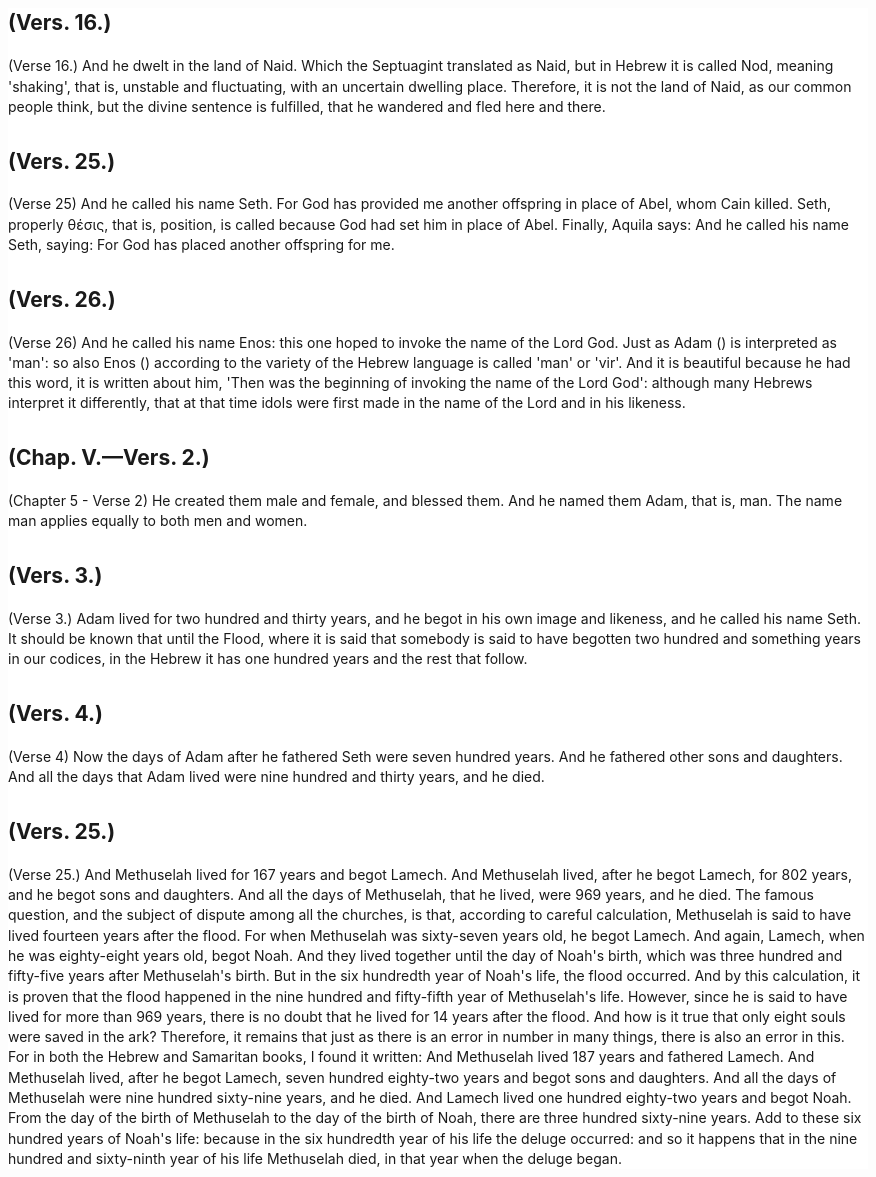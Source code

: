<h2 id='tocuniq27'>(Vers. 16.)</h2>

(Verse 16.) And he dwelt in the land of Naid. Which the Septuagint translated as Naid, but in Hebrew it is called Nod, meaning 'shaking', that is, unstable and fluctuating, with an uncertain dwelling place. Therefore, it is not the land of Naid, as our common people think, but the divine sentence is fulfilled, that he wandered and fled here and there.

<h2 id='tocuniq28'>(Vers. 25.)</h2>

(Verse 25) And he called his name Seth. For God has provided me another offspring in place of Abel, whom Cain killed. Seth, properly θέσις, that is, position, is called because God had set him in place of Abel. Finally, Aquila says: And he called his name Seth, saying: For God has placed another offspring for me.

<h2 id='tocuniq29'>(Vers. 26.)</h2>

(Verse 26) And he called his name Enos: this one hoped to invoke the name of the Lord God. Just as Adam () is interpreted as 'man': so also Enos () according to the variety of the Hebrew language is called 'man' or 'vir'. And it is beautiful because he had this word, it is written about him, 'Then was the beginning of invoking the name of the Lord God': although many Hebrews interpret it differently, that at that time idols were first made in the name of the Lord and in his likeness.


<h2 id='tocuniq30'>(Chap. V.—Vers. 2.)</h2>

(Chapter 5 - Verse 2) He created them male and female, and blessed them. And he named them Adam, that is, man. The name man applies equally to both men and women.

<h2 id='tocuniq31'>(Vers. 3.)</h2>

(Verse 3.) Adam lived for two hundred and thirty years, and he begot in his own image and likeness, and he called his name Seth. It should be known that until the Flood, where it is said that somebody is said to have begotten two hundred and something years in our codices, in the Hebrew it has one hundred years and the rest that follow.

<h2 id='tocuniq32'>(Vers. 4.)</h2>

(Verse 4) Now the days of Adam after he fathered Seth were seven hundred years. And he fathered other sons and daughters. And all the days that Adam lived were nine hundred and thirty years, and he died.

<h2 id='tocuniq33'>(Vers. 25.)</h2>

(Verse 25.) And Methuselah lived for 167 years and begot Lamech. And Methuselah lived, after he begot Lamech, for 802 years, and he begot sons and daughters. And all the days of Methuselah, that he lived, were 969 years, and he died. The famous question, and the subject of dispute among all the churches, is that, according to careful calculation, Methuselah is said to have lived fourteen years after the flood. For when Methuselah was sixty-seven years old, he begot Lamech. And again, Lamech, when he was eighty-eight years old, begot Noah. And they lived together until the day of Noah's birth, which was three hundred and fifty-five years after Methuselah's birth. But in the six hundredth year of Noah's life, the flood occurred. And by this calculation, it is proven that the flood happened in the nine hundred and fifty-fifth year of Methuselah's life. However, since he is said to have lived for more than 969 years, there is no doubt that he lived for 14 years after the flood. And how is it true that only eight souls were saved in the ark? Therefore, it remains that just as there is an error in number in many things, there is also an error in this. For in both the Hebrew and Samaritan books, I found it written: And Methuselah lived 187 years and fathered Lamech. And Methuselah lived, after he begot Lamech, seven hundred eighty-two years and begot sons and daughters. And all the days of Methuselah were nine hundred sixty-nine years, and he died. And Lamech lived one hundred eighty-two years and begot Noah. From the day of the birth of Methuselah to the day of the birth of Noah, there are three hundred sixty-nine years. Add to these six hundred years of Noah's life: because in the six hundredth year of his life the deluge occurred: and so it happens that in the nine hundred and sixty-ninth year of his life Methuselah died, in that year when the deluge began.
